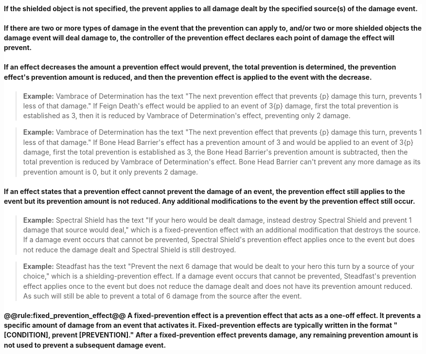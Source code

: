 #### If the shielded object is not specified, the prevent applies to all damage dealt by the specified source(s) of the damage event.

#### If there are two or more types of damage in the event that the prevention can apply to, and/or two or more shielded objects the damage event will deal damage to, the controller of the prevention effect declares each point of damage the effect will prevent.

#### If an effect decreases the amount a prevention effect would prevent, the total prevention is determined, the prevention effect's prevention amount is reduced, and then the prevention effect is applied to the event with the decrease.

> **Example:** Vambrace of Determination has the text "The next prevention effect that prevents \{p\} damage this turn, prevents 1 less of that damage." If Feign Death's effect would be applied to an event of 3\{p\} damage, first the total prevention is established as 3, then it is reduced by Vambrace of Determination's effect, preventing only 2 damage.

> **Example:** Vambrace of Determination has the text "The next prevention effect that prevents \{p\} damage this turn, prevents 1 less of that damage." If Bone Head Barrier's effect has a prevention amount of 3 and would be applied to an event of 3\{p\} damage, first the total prevention is established as 3, the Bone Head Barrier's prevention amount is subtracted, then the total prevention is reduced by Vambrace of Determination's effect. Bone Head Barrier can't prevent any more damage as its prevention amount is 0, but it only prevents 2 damage.

#### If an effect states that a prevention effect cannot prevent the damage of an event, the prevention effect still applies to the event but its prevention amount is not reduced. Any additional modifications to the event by the prevention effect still occur.

> **Example:** Spectral Shield has the text "If your hero would be dealt damage, instead destroy Spectral Shield and prevent 1 damage that source would deal," which is a fixed-prevention effect with an additional modification that destroys the source. If a damage event occurs that cannot be prevented, Spectral Shield's prevention effect applies once to the event but does not reduce the damage dealt and Spectral Shield is still destroyed.

> **Example:** Steadfast has the text "Prevent the next 6 damage that would be dealt to your hero this turn by a source of your choice," which is a shielding-prevention effect. If a damage event occurs that cannot be prevented, Steadfast's prevention effect applies once to the event but does not reduce the damage dealt and does not have its prevention amount reduced. As such will still be able to prevent a total of 6 damage from the source after the event.

#### @@rule:fixed_prevention_effect@@ A fixed-prevention effect is a prevention effect that acts as a one-off effect. It prevents a specific amount of damage from an event that activates it. Fixed-prevention effects are typically written in the format "[CONDITION], prevent [PREVENTION]." After a fixed-prevention effect prevents damage, any remaining prevention amount is not used to prevent a subsequent damage event.
